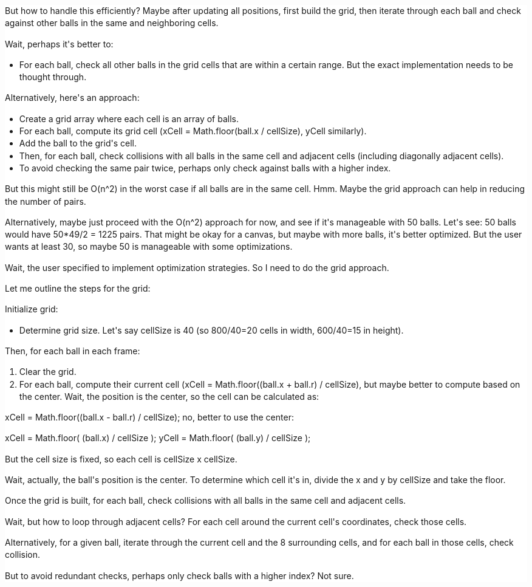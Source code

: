 But how to handle this efficiently? Maybe after updating all positions, first build the grid, then iterate through each ball and check against other balls in the same and neighboring cells.

Wait, perhaps it's better to:

- For each ball, check all other balls in the grid cells that are within a certain range. But the exact implementation needs to be thought through.

Alternatively, here's an approach:

- Create a grid array where each cell is an array of balls.
- For each ball, compute its grid cell (xCell = Math.floor(ball.x / cellSize), yCell similarly).
- Add the ball to the grid's cell.
- Then, for each ball, check collisions with all balls in the same cell and adjacent cells (including diagonally adjacent cells).
- To avoid checking the same pair twice, perhaps only check against balls with a higher index.

But this might still be O(n^2) in the worst case if all balls are in the same cell. Hmm. Maybe the grid approach can help in reducing the number of pairs.

Alternatively, maybe just proceed with the O(n^2) approach for now, and see if it's manageable with 50 balls. Let's see: 50 balls would have 50*49/2 = 1225 pairs. That might be okay for a canvas, but maybe with more balls, it's better optimized. But the user wants at least 30, so maybe 50 is manageable with some optimizations.

Wait, the user specified to implement optimization strategies. So I need to do the grid approach.

Let me outline the steps for the grid:

Initialize grid:

- Determine grid size. Let's say cellSize is 40 (so 800/40=20 cells in width, 600/40=15 in height).

Then, for each ball in each frame:

1. Clear the grid.
2. For each ball, compute their current cell (xCell = Math.floor((ball.x + ball.r) / cellSize), but maybe better to compute based on the center. Wait, the position is the center, so the cell can be calculated as:

xCell = Math.floor((ball.x - ball.r) / cellSize); no, better to use the center:

xCell = Math.floor( (ball.x) / cellSize );
yCell = Math.floor( (ball.y) / cellSize );

But the cell size is fixed, so each cell is cellSize x cellSize.

Wait, actually, the ball's position is the center. To determine which cell it's in, divide the x and y by cellSize and take the floor.

Once the grid is built, for each ball, check collisions with all balls in the same cell and adjacent cells.

Wait, but how to loop through adjacent cells? For each cell around the current cell's coordinates, check those cells.

Alternatively, for a given ball, iterate through the current cell and the 8 surrounding cells, and for each ball in those cells, check collision.

But to avoid redundant checks, perhaps only check balls with a higher index? Not sure.
